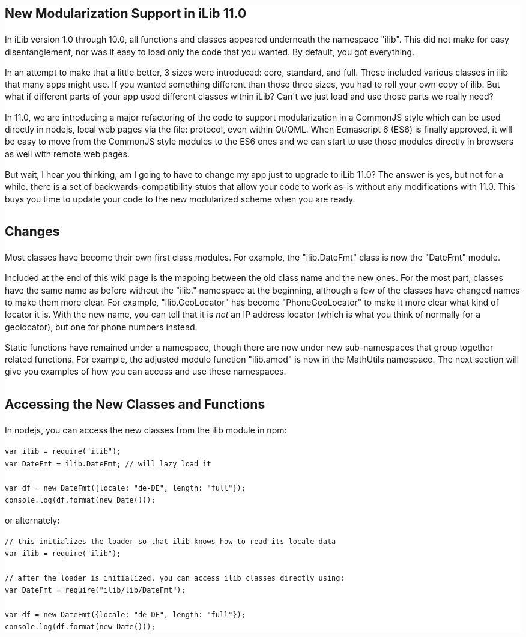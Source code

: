 New Modularization Support in iLib 11.0
---------------------

In iLib version 1.0 through 10.0, all functions and classes appeared underneath the namespace "ilib". This did not make for easy disentanglement, nor was it easy to load only the code that you wanted. By default, you got everything. 

In an attempt to make that a little better, 3 sizes were introduced: core, standard, and full. These included various classes in ilib that many apps might use. If you wanted something different than those three sizes, you had to roll your own copy of ilib. But what if different parts of your app used different classes within iLib? Can't we just load and use those parts we really need?

In 11.0, we are introducing a major refactoring of the code to support modularization in a CommonJS style which can be used directly in nodejs, local web pages via the file: protocol, even within Qt/QML. When Ecmascript 6 (ES6) is finally approved, it will be easy to move from the CommonJS style modules to the ES6 ones and we can start to use those modules directly in browsers as well with remote web pages.

But wait, I hear you thinking, am I going to have to change my app just to upgrade to iLib 11.0? The answer is yes, but not for a while. there is a set of backwards-compatibility stubs that allow your code to work as-is without any modifications with 11.0. This buys you time to update your code to the new modularized scheme when you are ready.

Changes
-------

Most classes have become their own first class modules. For example, the "ilib.DateFmt" class is now the "DateFmt" module.

Included at the end of this wiki page is the mapping between the old class name and the new ones. For the most part, classes have the same name as before without the "ilib." namespace at the beginning, although a few of the classes have changed names to make them more clear. For example, "ilib.GeoLocator" has become "PhoneGeoLocator" to make it more clear what kind of locator it is. With the new name, you can tell that it is *not* an IP address locator (which is what you think of normally for a geolocator), but one for phone numbers instead.

Static functions have remained under a namespace, though there are now under new sub-namespaces that group together related functions. For example, the adjusted modulo function "ilib.amod" is now in the MathUtils namespace. The next section will give you examples of how you can access and use these namespaces.

Accessing the New Classes and Functions
-------------------------

In nodejs, you can access the new classes from the ilib module in npm:

~~~~~~
var ilib = require("ilib");
var DateFmt = ilib.DateFmt; // will lazy load it

var df = new DateFmt({locale: "de-DE", length: "full"});
console.log(df.format(new Date()));
~~~~~~

or alternately:

~~~~~~
// this initializes the loader so that ilib knows how to read its locale data
var ilib = require("ilib");

// after the loader is initialized, you can access ilib classes directly using:
var DateFmt = require("ilib/lib/DateFmt");

var df = new DateFmt({locale: "de-DE", length: "full"});
console.log(df.format(new Date()));
~~~~~~
